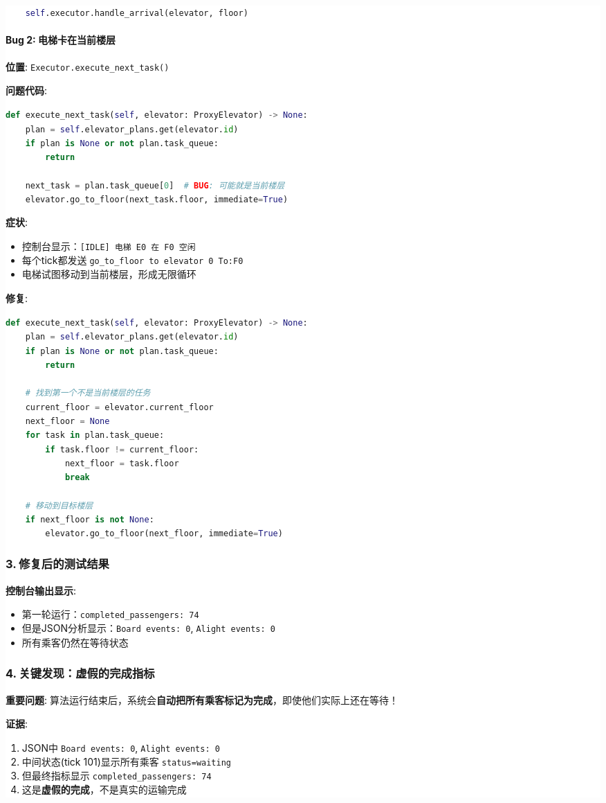```python
    self.executor.handle_arrival(elevator, floor)
```

#### Bug 2: 电梯卡在当前楼层
**位置**: `Executor.execute_next_task()`

**问题代码**:
```python
def execute_next_task(self, elevator: ProxyElevator) -> None:
    plan = self.elevator_plans.get(elevator.id)
    if plan is None or not plan.task_queue:
        return

    next_task = plan.task_queue[0]  # BUG: 可能就是当前楼层
    elevator.go_to_floor(next_task.floor, immediate=True)
```

**症状**:
- 控制台显示：`[IDLE] 电梯 E0 在 F0 空闲`
- 每个tick都发送 `go_to_floor to elevator 0 To:F0`
- 电梯试图移动到当前楼层，形成无限循环

**修复**:
```python
def execute_next_task(self, elevator: ProxyElevator) -> None:
    plan = self.elevator_plans.get(elevator.id)
    if plan is None or not plan.task_queue:
        return

    # 找到第一个不是当前楼层的任务
    current_floor = elevator.current_floor
    next_floor = None
    for task in plan.task_queue:
        if task.floor != current_floor:
            next_floor = task.floor
            break

    # 移动到目标楼层
    if next_floor is not None:
        elevator.go_to_floor(next_floor, immediate=True)
```

### 3. 修复后的测试结果

**控制台输出显示**:
- 第一轮运行：`completed_passengers: 74`
- 但是JSON分析显示：`Board events: 0`, `Alight events: 0`
- 所有乘客仍然在等待状态

### 4. 关键发现：虚假的完成指标

**重要问题**: 算法运行结束后，系统会**自动把所有乘客标记为完成**，即使他们实际上还在等待！

**证据**:
1. JSON中 `Board events: 0`, `Alight events: 0`
2. 中间状态(tick 101)显示所有乘客 `status=waiting`
3. 但最终指标显示 `completed_passengers: 74`
4. 这是**虚假的完成**，不是真实的运输完成
